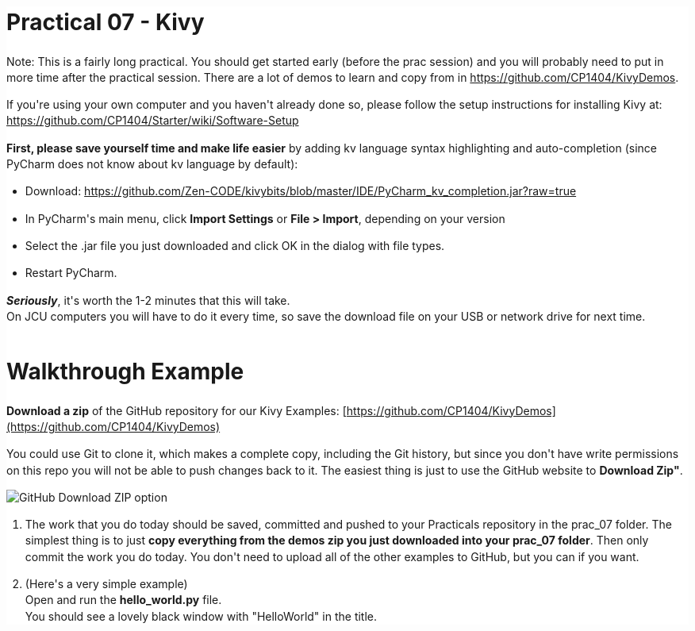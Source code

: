# Practical 07 - Kivy

Note: This is a fairly long practical. You should get started early
(before the prac session) and you will probably need to put in more time
after the practical session. There are a lot of demos to learn and copy
from in <https://github.com/CP1404/KivyDemos>.

If you're using your own computer and you haven't already done so,
please follow the setup instructions for installing Kivy at:
<https://github.com/CP1404/Starter/wiki/Software-Setup>

**First, please save yourself time and make life easier** 
by adding kv language syntax highlighting and auto-completion
(since PyCharm does not know about kv language by default):

-   Download: <https://github.com/Zen-CODE/kivybits/blob/master/IDE/PyCharm_kv_completion.jar?raw=true>

-   In PyCharm's main menu, click **Import Settings** or **File >
    Import**, depending on your version

-   Select the .jar file you just downloaded and click OK in the dialog
    with file types.

-   Restart PyCharm.

***Seriously***, it's worth the 1-2 minutes that this will take.  
On JCU computers you will have to do it every time, so save the download file on your USB or network
drive for next time.

# Walkthrough Example

**Download a zip** of the GitHub repository for our Kivy Examples:
[https://github.com/CP1404/KivyDemos](https://github.com/CP1404/KivyDemos)

You could use Git to clone it, which makes a complete copy, including
the Git history, but since you don't have write permissions on this
repo you will not be able to push changes back to it. The easiest thing
is just to use the GitHub website to **Download Zip"**.

![GitHub Download ZIP option](../practicals/images/07image1.png)

1.  The work that you do today should be saved, committed and pushed to
    your Practicals repository in the prac_07 folder. The simplest
    thing is to just **copy everything from the demos zip you just
    downloaded into your prac_07 folder**. Then only commit the work
    you do today. You don't need to upload all of the other examples to
    GitHub, but you can if you want.

2.  (Here's a very simple example)  
    Open and run the **hello_world.py** file.  
    You should see a lovely black window with "HelloWorld" in the title.
